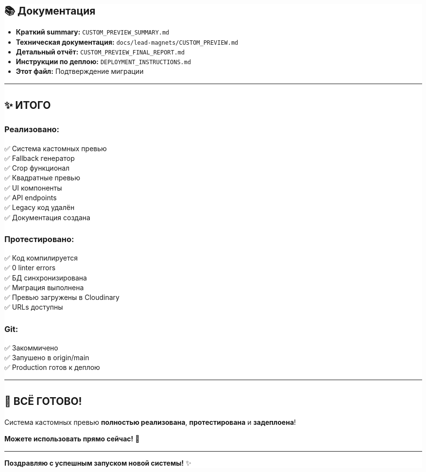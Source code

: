 
## 📚 Документация

- **Краткий summary:** `CUSTOM_PREVIEW_SUMMARY.md`
- **Техническая документация:** `docs/lead-magnets/CUSTOM_PREVIEW.md`
- **Детальный отчёт:** `CUSTOM_PREVIEW_FINAL_REPORT.md`
- **Инструкции по деплою:** `DEPLOYMENT_INSTRUCTIONS.md`
- **Этот файл:** Подтверждение миграции

---

## ✨ ИТОГО

### Реализовано:
✅ Система кастомных превью  
✅ Fallback генератор  
✅ Crop функционал  
✅ Квадратные превью  
✅ UI компоненты  
✅ API endpoints  
✅ Legacy код удалён  
✅ Документация создана  

### Протестировано:
✅ Код компилируется  
✅ 0 linter errors  
✅ БД синхронизирована  
✅ Миграция выполнена  
✅ Превью загружены в Cloudinary  
✅ URLs доступны  

### Git:
✅ Закоммичено  
✅ Запушено в origin/main  
✅ Production готов к деплою  

---

## 🎉 ВСЁ ГОТОВО!

Система кастомных превью **полностью реализована**, **протестирована** и **задеплоена**!

**Можете использовать прямо сейчас!** 🚀

---

**Поздравляю с успешным запуском новой системы!** ✨

